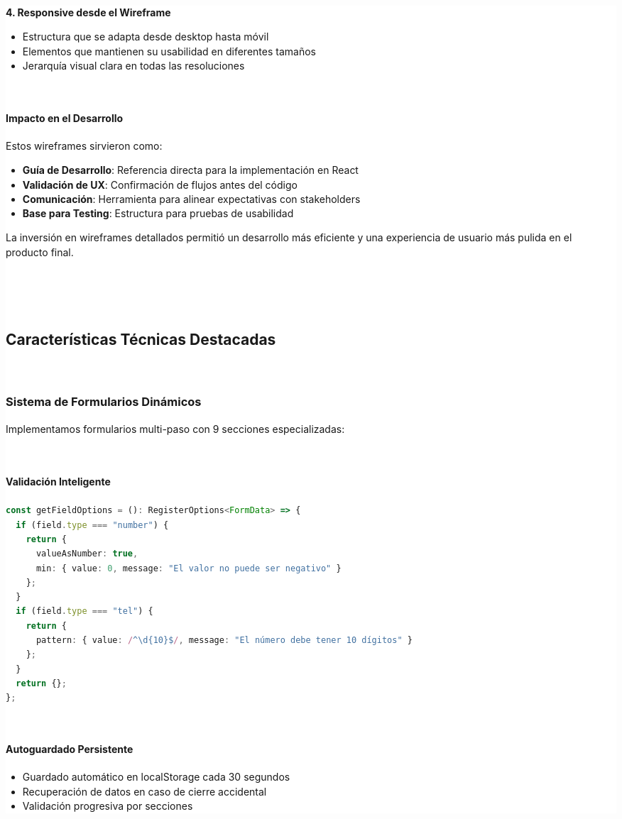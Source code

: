 
**4. Responsive desde el Wireframe**
- Estructura que se adapta desde desktop hasta móvil
- Elementos que mantienen su usabilidad en diferentes tamaños
- Jerarquía visual clara en todas las resoluciones


&nbsp;

#### **Impacto en el Desarrollo**

Estos wireframes sirvieron como:
- **Guía de Desarrollo**: Referencia directa para la implementación en React
- **Validación de UX**: Confirmación de flujos antes del código
- **Comunicación**: Herramienta para alinear expectativas con stakeholders
- **Base para Testing**: Estructura para pruebas de usabilidad

La inversión en wireframes detallados permitió un desarrollo más eficiente y una experiencia de usuario más pulida en el producto final.

&nbsp;

&nbsp;

## Características Técnicas Destacadas
&nbsp;


### Sistema de Formularios Dinámicos

Implementamos formularios multi-paso con 9 secciones especializadas:

&nbsp;

#### **Validación Inteligente**
```typescript
const getFieldOptions = (): RegisterOptions<FormData> => {
  if (field.type === "number") {
    return {
      valueAsNumber: true,
      min: { value: 0, message: "El valor no puede ser negativo" }
    };
  }
  if (field.type === "tel") {
    return {
      pattern: { value: /^\d{10}$/, message: "El número debe tener 10 dígitos" }
    };
  }
  return {};
};
```

&nbsp;

#### **Autoguardado Persistente**
- Guardado automático en localStorage cada 30 segundos
- Recuperación de datos en caso de cierre accidental
- Validación progresiva por secciones
